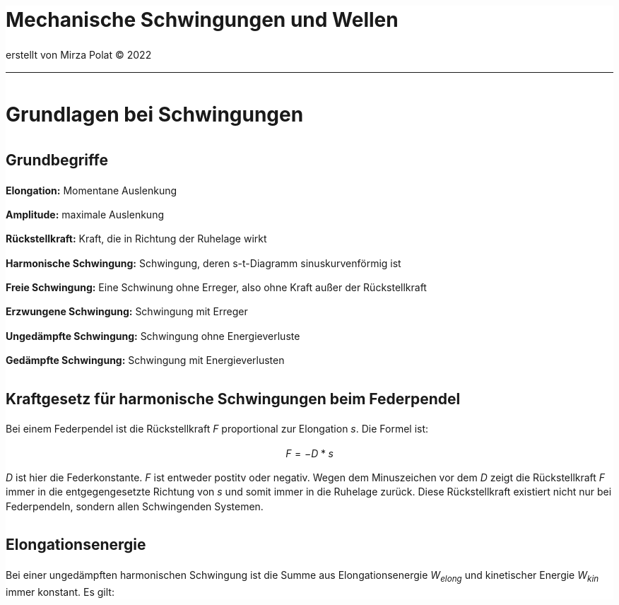 # Mechanische Schwingungen und Wellen

erstellt von Mirza Polat ©️ 2022

---

# Grundlagen bei Schwingungen

## Grundbegriffe

**Elongation:**
Momentane Auslenkung

**Amplitude:**
maximale Auslenkung

**Rückstellkraft:**
Kraft, die in Richtung der Ruhelage wirkt

**Harmonische Schwingung:**
Schwingung, deren s-t-Diagramm sinuskurvenförmig ist

**Freie Schwingung:**
Eine Schwinung ohne Erreger, also ohne Kraft außer der Rückstellkraft

**Erzwungene Schwingung:**
Schwingung mit Erreger

**Ungedämpfte Schwingung:**
Schwingung ohne Energieverluste

**Gedämpfte Schwingung:**
Schwingung mit Energieverlusten

## Kraftgesetz für harmonische Schwingungen beim Federpendel

Bei einem Federpendel ist die Rückstellkraft $F$ proportional zur Elongation $s$. Die Formel ist:

$$
F=-D*s
$$

$D$ ist hier die Federkonstante. $F$ ist entweder postitv oder negativ. Wegen dem Minuszeichen vor dem $D$ zeigt die Rückstellkraft $F$ immer in die entgegengesetzte Richtung von $s$ und somit immer in die Ruhelage zurück. Diese Rückstellkraft existiert nicht nur bei Federpendeln, sondern allen Schwingenden Systemen.

## Elongationsenergie

Bei einer ungedämpften harmonischen Schwingung ist die Summe aus Elongationsenergie $W_{elong}$ und kinetischer Energie $W_{kin}$ immer konstant. Es gilt:
